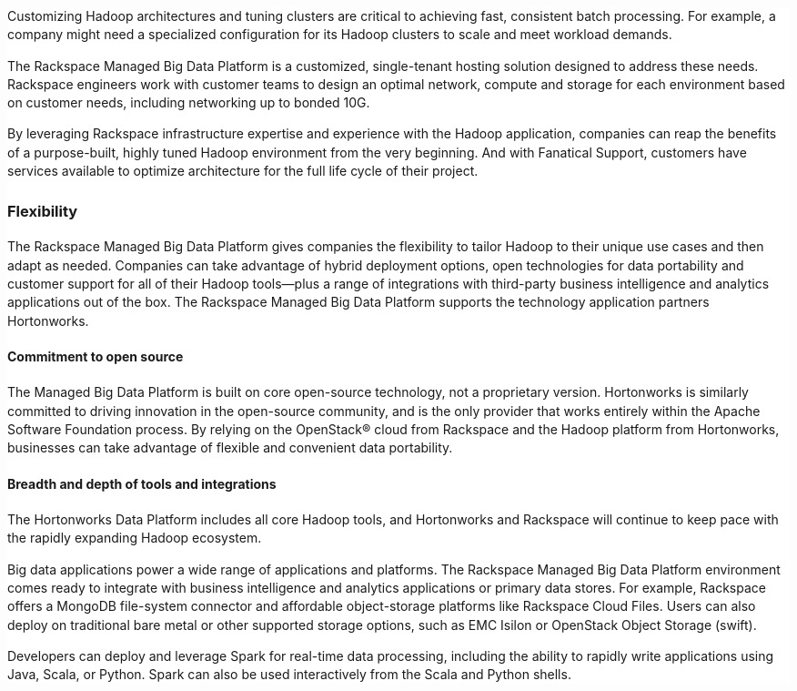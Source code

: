 Customizing Hadoop architectures and tuning clusters are critical to
achieving fast, consistent batch processing. For example, a company
might need a specialized configuration for its Hadoop clusters to scale
and meet workload demands.

The Rackspace Managed Big Data Platform is a customized, single-tenant
hosting solution designed to address these needs. Rackspace engineers
work with customer teams to design an optimal network, compute and
storage for each environment based on customer needs, including
networking up to bonded 10G.

By leveraging Rackspace infrastructure expertise and experience with the
Hadoop application, companies can reap the benefits of a purpose-built,
highly tuned Hadoop environment from the very beginning. And with
Fanatical Support, customers have services available to optimize
architecture for the full life cycle of their project.

### Flexibility

The Rackspace Managed Big Data Platform gives companies the flexibility
to tailor Hadoop to their unique use cases and then adapt as needed.
Companies can take advantage of hybrid deployment options, open
technologies for data portability and customer support for all of their
Hadoop tools—plus a range of integrations with third-party business
intelligence and analytics applications out of the box. The Rackspace
Managed Big Data Platform supports the technology application partners
Hortonworks.

#### Commitment to open source

The Managed Big Data Platform is built on core open-source technology,
not a proprietary version. Hortonworks is similarly committed to driving
innovation in the open-source community, and is the only provider that
works entirely within the Apache Software Foundation process. By relying
on the OpenStack® cloud from Rackspace and the Hadoop platform from
Hortonworks, businesses can take advantage of flexible and convenient
data portability.

#### Breadth and depth of tools and integrations

The Hortonworks Data Platform includes all core Hadoop tools, and
Hortonworks and Rackspace will continue to keep pace with the rapidly
expanding Hadoop ecosystem.

Big data applications power a wide range of applications and platforms.
The Rackspace Managed Big Data Platform environment comes ready to
integrate with business intelligence and analytics applications or
primary data stores. For example, Rackspace offers a MongoDB file-system
connector and affordable object-storage platforms like Rackspace Cloud
Files. Users can also deploy on traditional bare metal or other
supported storage options, such as EMC Isilon or OpenStack Object
Storage (swift).

Developers can deploy and leverage Spark for real-time data processing,
including the ability to rapidly write applications using Java, Scala,
or Python. Spark can also be used interactively from the Scala and
Python shells.
